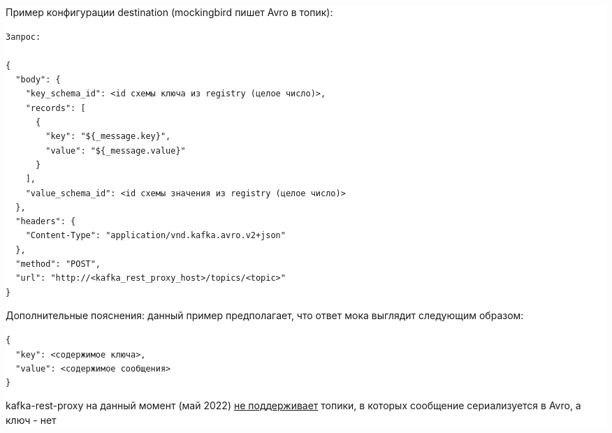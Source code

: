 Пример конфигурации destination (mockingbird пишет Avro в топик):
```
Запрос:

{
  "body": {
    "key_schema_id": <id схемы ключа из registry (целое число)>,
    "records": [
      {
        "key": "${_message.key}",
        "value": "${_message.value}"
      }
    ],
    "value_schema_id": <id схемы значения из registry (целое число)>
  },
  "headers": {
    "Content-Type": "application/vnd.kafka.avro.v2+json"
  },
  "method": "POST",
  "url": "http://<kafka_rest_proxy_host>/topics/<topic>"
}
```

Дополнительные пояснения:
данный пример предполагает, что ответ мока выглядит следующим образом:
```
{
  "key": <содержимое ключа>,
  "value": <содержимое сообщения>
}
```

kafka-rest-proxy на данный момент (май 2022) [не поддерживает](https://github.com/confluentinc/kafka-rest/issues/620) топики, в которых сообщение сериализуется в Avro, а ключ - нет